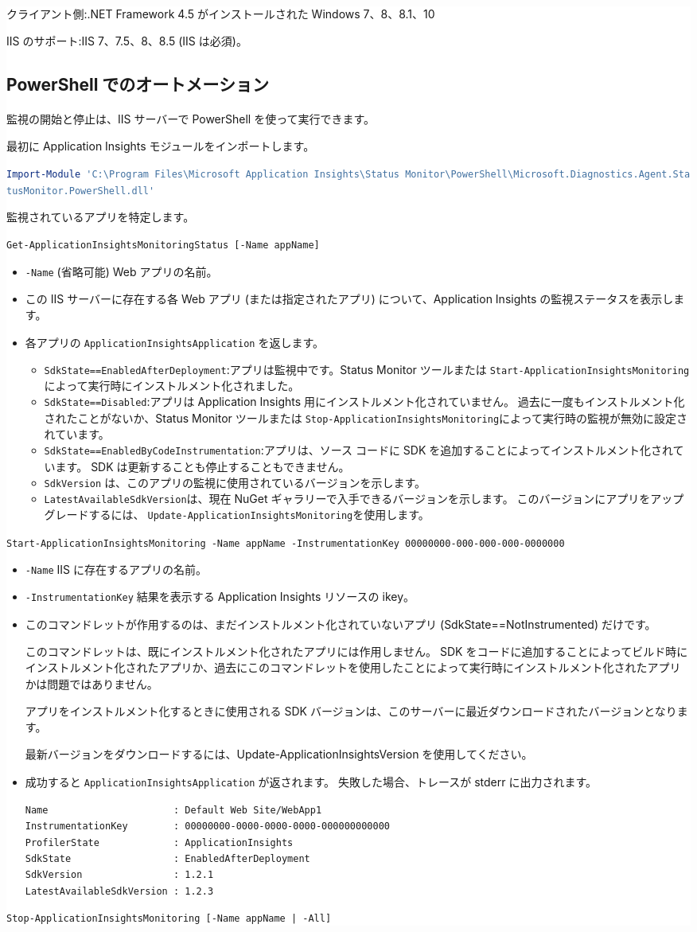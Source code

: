 クライアント側:.NET Framework 4.5 がインストールされた Windows 7、8、8.1、10

IIS のサポート:IIS 7、7.5、8、8.5 (IIS は必須)。

## <a name="automation-with-powershell"></a>PowerShell でのオートメーション
監視の開始と停止は、IIS サーバーで PowerShell を使って実行できます。

最初に Application Insights モジュールをインポートします。

```powershell
Import-Module 'C:\Program Files\Microsoft Application Insights\Status Monitor\PowerShell\Microsoft.Diagnostics.Agent.StatusMonitor.PowerShell.dll'
```

監視されているアプリを特定します。

`Get-ApplicationInsightsMonitoringStatus [-Name appName]`

* `-Name` (省略可能) Web アプリの名前。
* この IIS サーバーに存在する各 Web アプリ (または指定されたアプリ) について、Application Insights の監視ステータスを表示します。
* 各アプリの `ApplicationInsightsApplication` を返します。

  * `SdkState==EnabledAfterDeployment`:アプリは監視中です。Status Monitor ツールまたは `Start-ApplicationInsightsMonitoring` によって実行時にインストルメント化されました。
  * `SdkState==Disabled`:アプリは Application Insights 用にインストルメント化されていません。 過去に一度もインストルメント化されたことがないか、Status Monitor ツールまたは `Stop-ApplicationInsightsMonitoring`によって実行時の監視が無効に設定されています。
  * `SdkState==EnabledByCodeInstrumentation`:アプリは、ソース コードに SDK を追加することによってインストルメント化されています。 SDK は更新することも停止することもできません。
  * `SdkVersion` は、このアプリの監視に使用されているバージョンを示します。
  * `LatestAvailableSdkVersion`は、現在 NuGet ギャラリーで入手できるバージョンを示します。 このバージョンにアプリをアップグレードするには、 `Update-ApplicationInsightsMonitoring`を使用します。

`Start-ApplicationInsightsMonitoring -Name appName -InstrumentationKey 00000000-000-000-000-0000000`

* `-Name` IIS に存在するアプリの名前。
* `-InstrumentationKey` 結果を表示する Application Insights リソースの ikey。
* このコマンドレットが作用するのは、まだインストルメント化されていないアプリ (SdkState==NotInstrumented) だけです。

    このコマンドレットは、既にインストルメント化されたアプリには作用しません。 SDK をコードに追加することによってビルド時にインストルメント化されたアプリか、過去にこのコマンドレットを使用したことによって実行時にインストルメント化されたアプリかは問題ではありません。

    アプリをインストルメント化するときに使用される SDK バージョンは、このサーバーに最近ダウンロードされたバージョンとなります。

    最新バージョンをダウンロードするには、Update-ApplicationInsightsVersion を使用してください。
* 成功すると `ApplicationInsightsApplication` が返されます。 失敗した場合、トレースが stderr に出力されます。

   ```output
   Name                      : Default Web Site/WebApp1
   InstrumentationKey        : 00000000-0000-0000-0000-000000000000
   ProfilerState             : ApplicationInsights
   SdkState                  : EnabledAfterDeployment
   SdkVersion                : 1.2.1
   LatestAvailableSdkVersion : 1.2.3
   ```

`Stop-ApplicationInsightsMonitoring [-Name appName | -All]`


[api]: ./api-custom-events-metrics.md
[availability]: monitor-web-app-availability.md
[client]: ./javascript.md
[diagnostic]: ./diagnostic-search.md
[greenbrown]: ./asp-net.md
[qna]: ../faq.md
[roles]: ./resources-roles-access-control.md
[usage]: ./javascript.md